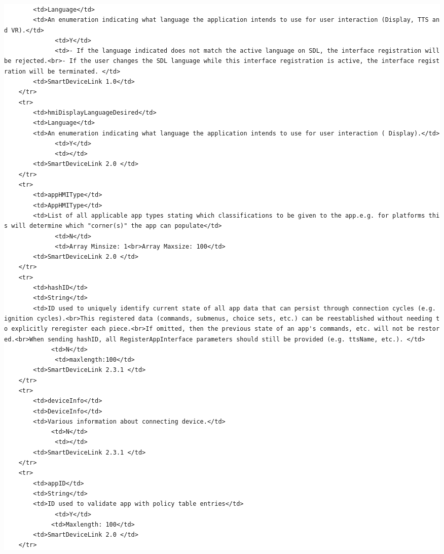   			<td>Language</td>
  			<td>An enumeration indicating what language the application intends to use for user interaction (Display, TTS and VR).</td>
                  <td>Y</td>
                  <td>- If the language indicated does not match the active language on SDL, the interface registration will be rejected.<br>- If the user changes the SDL language while this interface registration is active, the interface registration will be terminated. </td>
  			<td>SmartDeviceLink 1.0</td>
 		</tr>
 		<tr>
  			<td>hmiDisplayLanguageDesired</td>
  			<td>Language</td>
			<td>An enumeration indicating what language the application intends to use for user interaction ( Display).</td>
                  <td>Y</td>
                  <td></td>
  			<td>SmartDeviceLink 2.0 </td>
  		</tr>
  		<tr>
  			<td>appHMIType</td>
  			<td>AppHMIType</td>
  			<td>List of all applicable app types stating which classifications to be given to the app.e.g. for platforms this will determine which "corner(s)" the app can populate</td>
                  <td>N</td>
                  <td>Array Minsize: 1<br>Array Maxsize: 100</td>
  			<td>SmartDeviceLink 2.0 </td>
  		</tr>
  		<tr>
  			<td>hashID</td>
  			<td>String</td>
  			<td>ID used to uniquely identify current state of all app data that can persist through connection cycles (e.g. ignition cycles).<br>This registered data (commands, submenus, choice sets, etc.) can be reestablished without needing to explicitly reregister each piece.<br>If omitted, then the previous state of an app's commands, etc. will not be restored.<br>When sending hashID, all RegisterAppInterface parameters should still be provided (e.g. ttsName, etc.). </td>
                 <td>N</td>
                  <td>maxlength:100</td>
			<td>SmartDeviceLink 2.3.1 </td>
 		</tr>
  		<tr>
  			<td>deviceInfo</td>
 			<td>DeviceInfo</td>
  			<td>Various information about connecting device.</td>
                 <td>N</td>
                  <td></td>
  			<td>SmartDeviceLink 2.3.1 </td>
  		</tr>
  		<tr>
 			<td>appID</td>
  			<td>String</td>
  			<td>ID used to validate app with policy table entries</td>
                  <td>Y</td>
                 <td>Maxlength: 100</td>
  			<td>SmartDeviceLink 2.0 </td>
  		</tr>
   </table>
